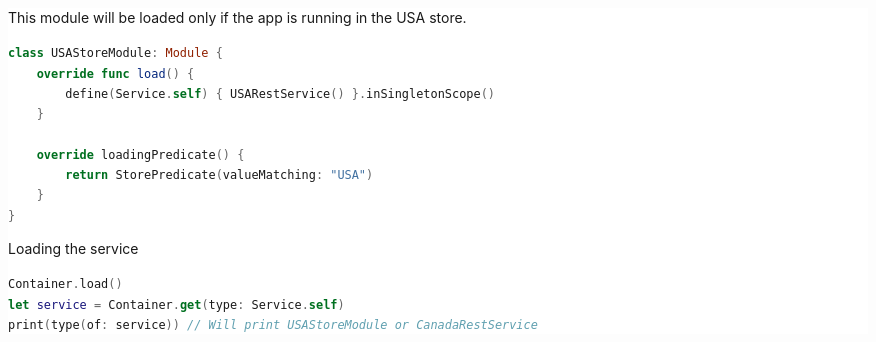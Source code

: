 This module will be loaded only if the app is running in the USA store.
```swift
class USAStoreModule: Module {
    override func load() {
        define(Service.self) { USARestService() }.inSingletonScope()
    }
    
    override loadingPredicate() {
        return StorePredicate(valueMatching: "USA")
    }
}
```

Loading the service
```swift
Container.load()
let service = Container.get(type: Service.self)
print(type(of: service)) // Will print USAStoreModule or CanadaRestService
```
